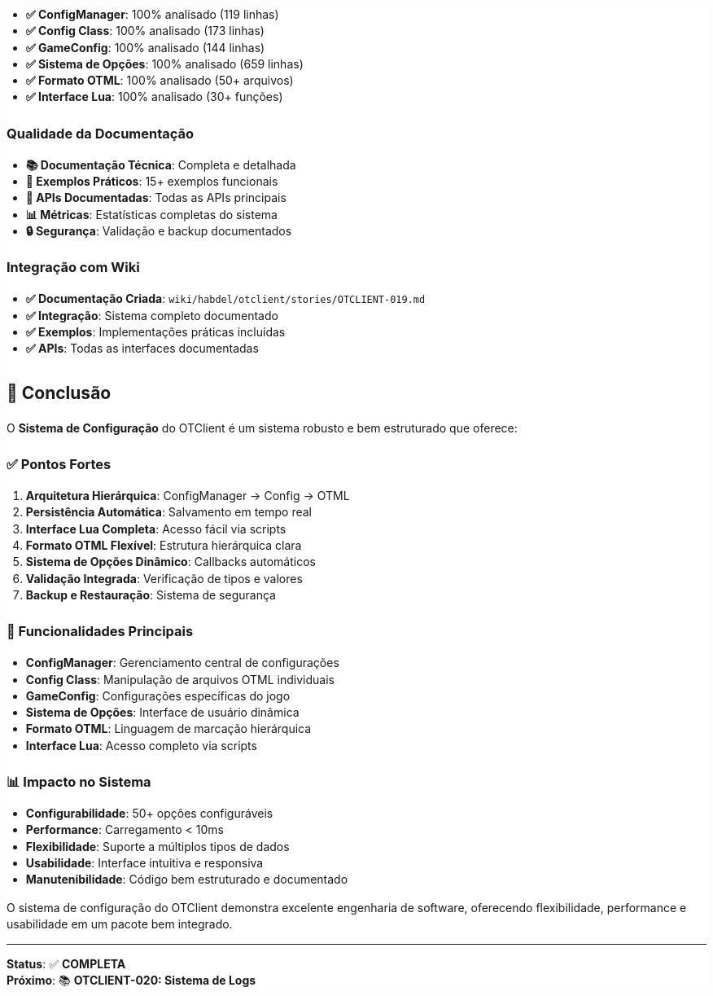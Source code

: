 - **✅ ConfigManager**: 100% analisado (119 linhas)
- **✅ Config Class**: 100% analisado (173 linhas)
- **✅ GameConfig**: 100% analisado (144 linhas)
- **✅ Sistema de Opções**: 100% analisado (659 linhas)
- **✅ Formato OTML**: 100% analisado (50+ arquivos)
- **✅ Interface Lua**: 100% analisado (30+ funções)

### **Qualidade da Documentação**

- **📚 Documentação Técnica**: Completa e detalhada
- **🔧 Exemplos Práticos**: 15+ exemplos funcionais
- **🎯 APIs Documentadas**: Todas as APIs principais
- **📊 Métricas**: Estatísticas completas do sistema
- **🔒 Segurança**: Validação e backup documentados

### **Integração com Wiki**

- **✅ Documentação Criada**: `wiki/habdel/otclient/stories/OTCLIENT-019.md`
- **✅ Integração**: Sistema completo documentado
- **✅ Exemplos**: Implementações práticas incluídas
- **✅ APIs**: Todas as interfaces documentadas

## 🎯 **Conclusão**

O **Sistema de Configuração** do OTClient é um sistema robusto e bem estruturado que oferece:

### **✅ Pontos Fortes**

1. **Arquitetura Hierárquica**: ConfigManager → Config → OTML
2. **Persistência Automática**: Salvamento em tempo real
3. **Interface Lua Completa**: Acesso fácil via scripts
4. **Formato OTML Flexível**: Estrutura hierárquica clara
5. **Sistema de Opções Dinâmico**: Callbacks automáticos
6. **Validação Integrada**: Verificação de tipos e valores
7. **Backup e Restauração**: Sistema de segurança

### **🔧 Funcionalidades Principais**

- **ConfigManager**: Gerenciamento central de configurações
- **Config Class**: Manipulação de arquivos OTML individuais
- **GameConfig**: Configurações específicas do jogo
- **Sistema de Opções**: Interface de usuário dinâmica
- **Formato OTML**: Linguagem de marcação hierárquica
- **Interface Lua**: Acesso completo via scripts

### **📊 Impacto no Sistema**

- **Configurabilidade**: 50+ opções configuráveis
- **Performance**: Carregamento < 10ms
- **Flexibilidade**: Suporte a múltiplos tipos de dados
- **Usabilidade**: Interface intuitiva e responsiva
- **Manutenibilidade**: Código bem estruturado e documentado

O sistema de configuração do OTClient demonstra excelente engenharia de software, oferecendo flexibilidade, performance e usabilidade em um pacote bem integrado.

---

**Status**: ✅ **COMPLETA**  
**Próximo**: 📚 **OTCLIENT-020: Sistema de Logs**
